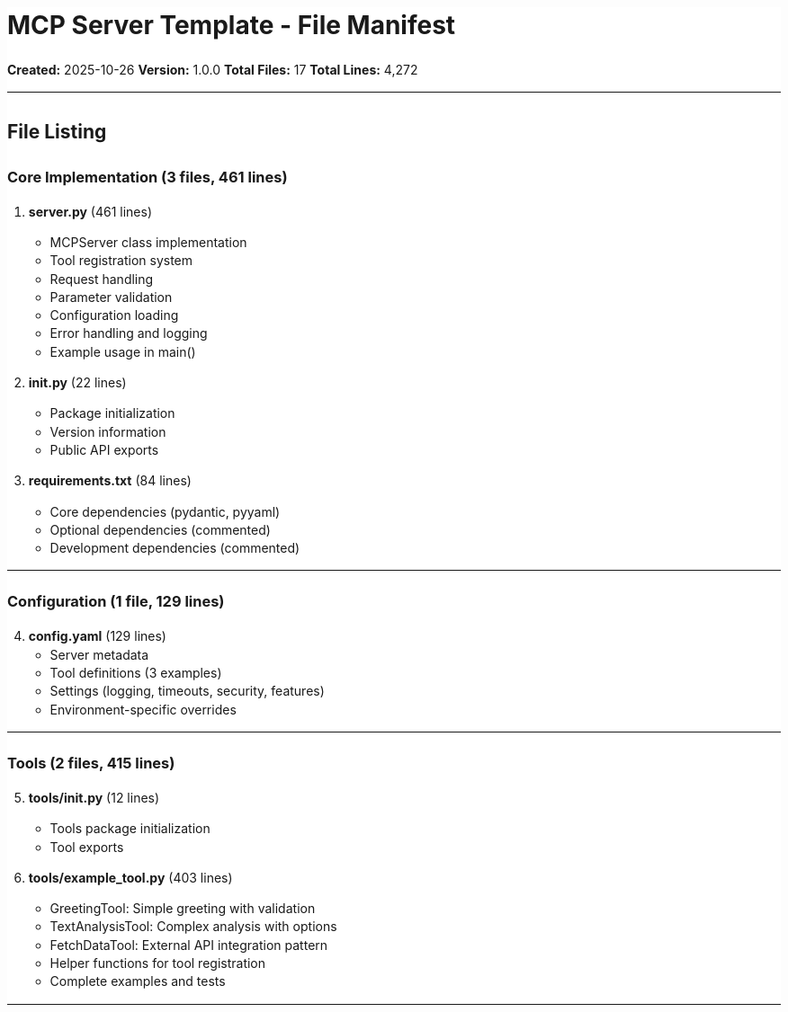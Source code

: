 # MCP Server Template - File Manifest

**Created:** 2025-10-26
**Version:** 1.0.0
**Total Files:** 17
**Total Lines:** 4,272

---

## File Listing

### Core Implementation (3 files, 461 lines)

1. **server.py** (461 lines)
   - MCPServer class implementation
   - Tool registration system
   - Request handling
   - Parameter validation
   - Configuration loading
   - Error handling and logging
   - Example usage in main()

2. **__init__.py** (22 lines)
   - Package initialization
   - Version information
   - Public API exports

3. **requirements.txt** (84 lines)
   - Core dependencies (pydantic, pyyaml)
   - Optional dependencies (commented)
   - Development dependencies (commented)

---

### Configuration (1 file, 129 lines)

4. **config.yaml** (129 lines)
   - Server metadata
   - Tool definitions (3 examples)
   - Settings (logging, timeouts, security, features)
   - Environment-specific overrides

---

### Tools (2 files, 415 lines)

5. **tools/__init__.py** (12 lines)
   - Tools package initialization
   - Tool exports

6. **tools/example_tool.py** (403 lines)
   - GreetingTool: Simple greeting with validation
   - TextAnalysisTool: Complex analysis with options
   - FetchDataTool: External API integration pattern
   - Helper functions for tool registration
   - Complete examples and tests

---